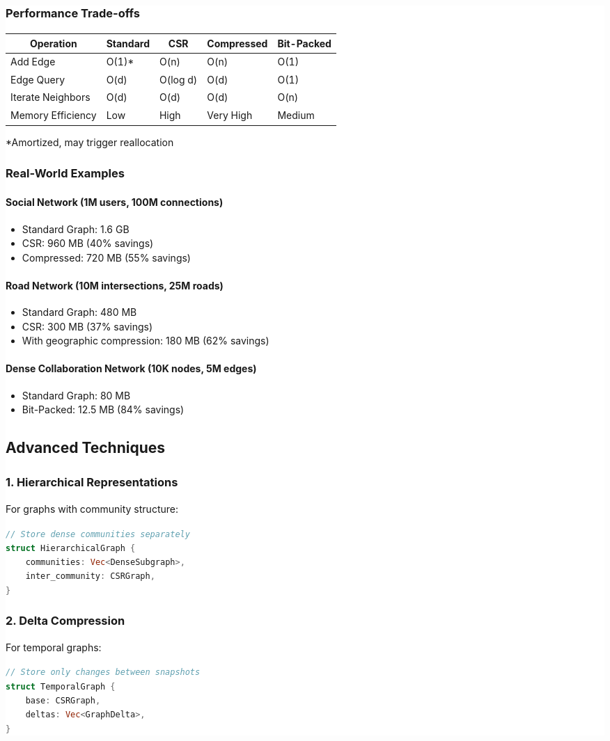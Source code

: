 ### Performance Trade-offs

| Operation | Standard | CSR | Compressed | Bit-Packed |
|-----------|----------|-----|------------|------------|
| Add Edge | O(1)* | O(n) | O(n) | O(1) |
| Edge Query | O(d) | O(log d) | O(d) | O(1) |
| Iterate Neighbors | O(d) | O(d) | O(d) | O(n) |
| Memory Efficiency | Low | High | Very High | Medium |

*Amortized, may trigger reallocation

### Real-World Examples

#### Social Network (1M users, 100M connections)
- Standard Graph: 1.6 GB
- CSR: 960 MB (40% savings)
- Compressed: 720 MB (55% savings)

#### Road Network (10M intersections, 25M roads)
- Standard Graph: 480 MB
- CSR: 300 MB (37% savings)
- With geographic compression: 180 MB (62% savings)

#### Dense Collaboration Network (10K nodes, 5M edges)
- Standard Graph: 80 MB
- Bit-Packed: 12.5 MB (84% savings)

## Advanced Techniques

### 1. Hierarchical Representations

For graphs with community structure:

```rust
// Store dense communities separately
struct HierarchicalGraph {
    communities: Vec<DenseSubgraph>,
    inter_community: CSRGraph,
}
```

### 2. Delta Compression

For temporal graphs:

```rust
// Store only changes between snapshots
struct TemporalGraph {
    base: CSRGraph,
    deltas: Vec<GraphDelta>,
}
```
